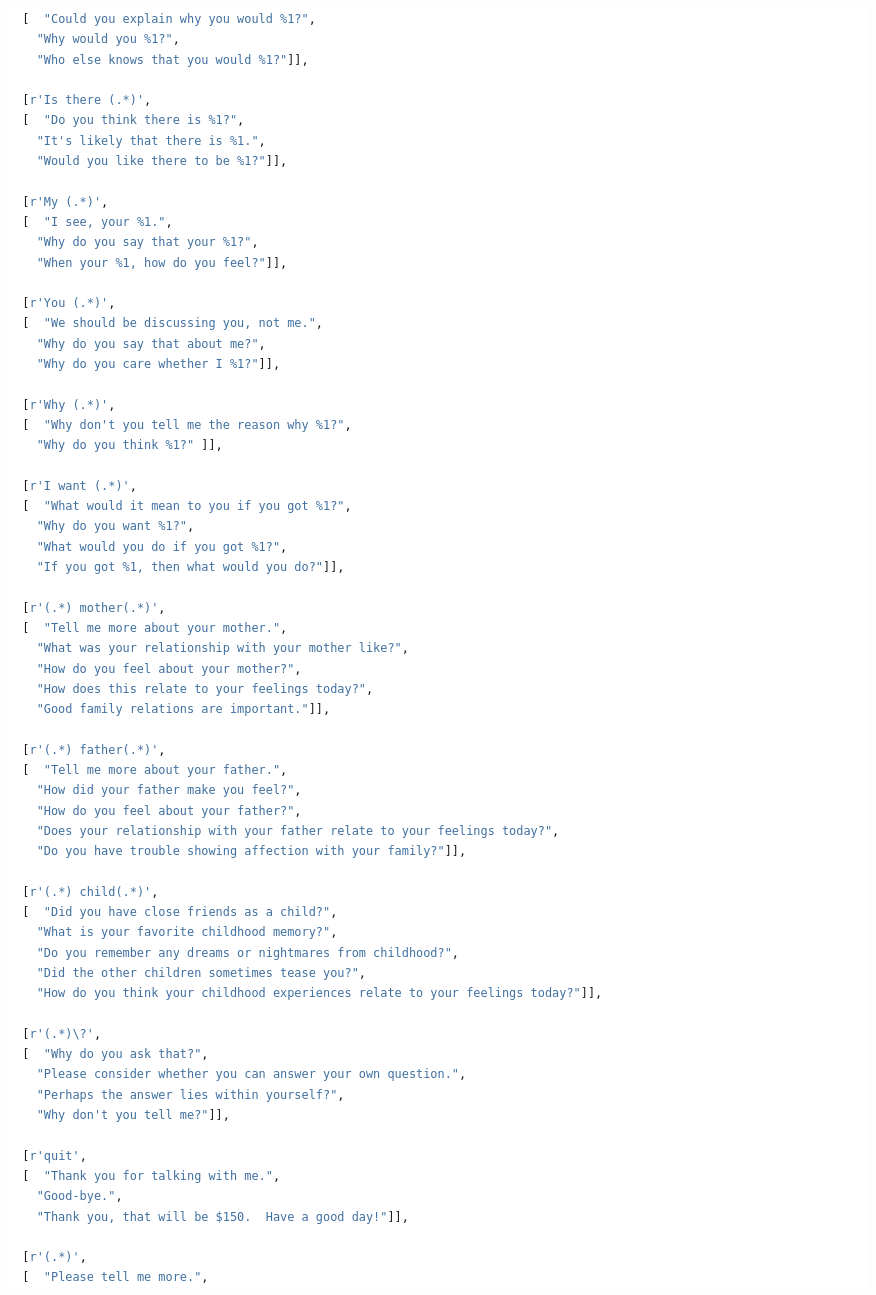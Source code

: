 ```python
  [  "Could you explain why you would %1?",
    "Why would you %1?",
    "Who else knows that you would %1?"]],

  [r'Is there (.*)',
  [  "Do you think there is %1?",
    "It's likely that there is %1.",
    "Would you like there to be %1?"]],

  [r'My (.*)',
  [  "I see, your %1.",
    "Why do you say that your %1?",
    "When your %1, how do you feel?"]],

  [r'You (.*)',
  [  "We should be discussing you, not me.",
    "Why do you say that about me?",
    "Why do you care whether I %1?"]],

  [r'Why (.*)',
  [  "Why don't you tell me the reason why %1?",
    "Why do you think %1?" ]],

  [r'I want (.*)',
  [  "What would it mean to you if you got %1?",
    "Why do you want %1?",
    "What would you do if you got %1?",
    "If you got %1, then what would you do?"]],

  [r'(.*) mother(.*)',
  [  "Tell me more about your mother.",
    "What was your relationship with your mother like?",
    "How do you feel about your mother?",
    "How does this relate to your feelings today?",
    "Good family relations are important."]],

  [r'(.*) father(.*)',
  [  "Tell me more about your father.",
    "How did your father make you feel?",
    "How do you feel about your father?",
    "Does your relationship with your father relate to your feelings today?",
    "Do you have trouble showing affection with your family?"]],

  [r'(.*) child(.*)',
  [  "Did you have close friends as a child?",
    "What is your favorite childhood memory?",
    "Do you remember any dreams or nightmares from childhood?",
    "Did the other children sometimes tease you?",
    "How do you think your childhood experiences relate to your feelings today?"]],

  [r'(.*)\?',
  [  "Why do you ask that?",
    "Please consider whether you can answer your own question.",
    "Perhaps the answer lies within yourself?",
    "Why don't you tell me?"]],

  [r'quit',
  [  "Thank you for talking with me.",
    "Good-bye.",
    "Thank you, that will be $150.  Have a good day!"]],

  [r'(.*)',
  [  "Please tell me more.",
```